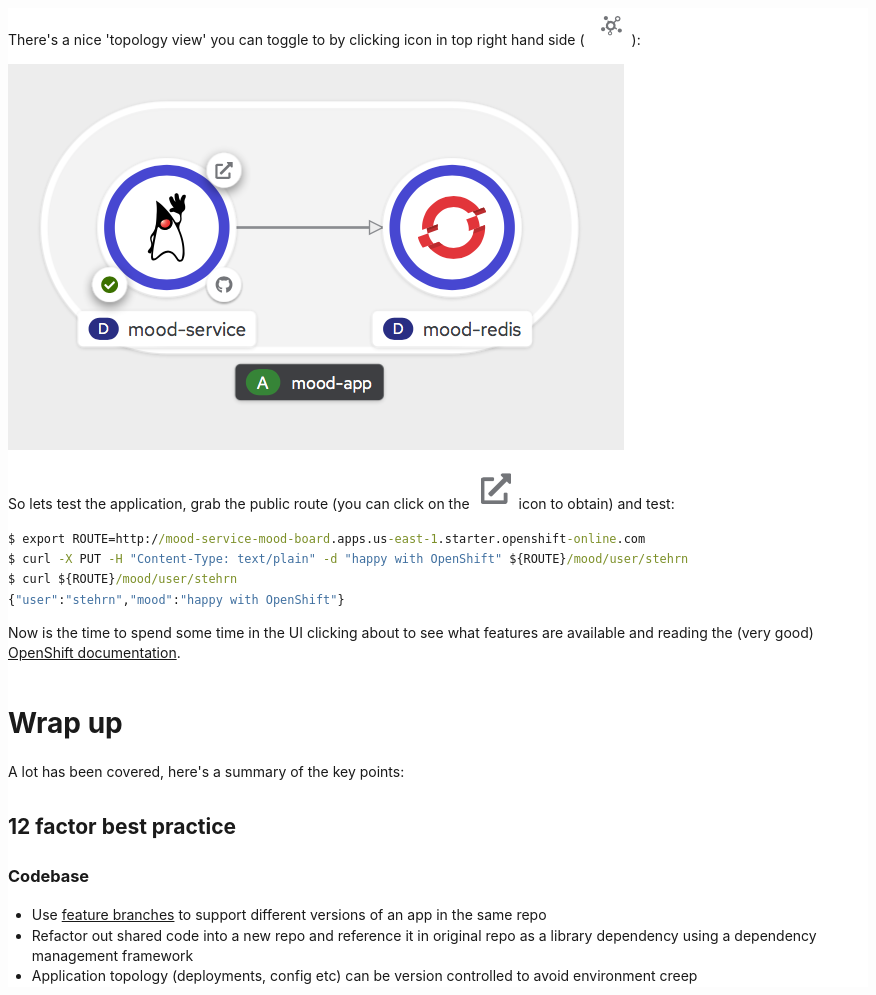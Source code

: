 There's a nice 'topology view' you can toggle to by clicking icon in top right hand side (![toggle](/images/toggle.png)):

![Topology](/images/topology.png)

So lets test the application, grab the public route (you can click on the ![Route](/images/route.png) icon to obtain) and test:
```cmd
$ export ROUTE=http://mood-service-mood-board.apps.us-east-1.starter.openshift-online.com 
$ curl -X PUT -H "Content-Type: text/plain" -d "happy with OpenShift" ${ROUTE}/mood/user/stehrn 
$ curl ${ROUTE}/mood/user/stehrn
{"user":"stehrn","mood":"happy with OpenShift"}
```
Now is the time to spend some time in the UI clicking about to see what features are available and reading the (very good) [OpenShift documentation](https://docs.openshift.com/online/).

# Wrap up
A lot has been covered, here's a summary of the key points: 

## 12 factor best practice

### Codebase
* Use [feature branches](https://martinfowler.com/bliki/FeatureBranch.html) to support different versions of an app in the same repo
* Refactor out shared code into a new repo and reference it in original repo as a library dependency using a dependency management framework
* Application topology (deployments, config etc) can be version controlled to avoid environment creep
